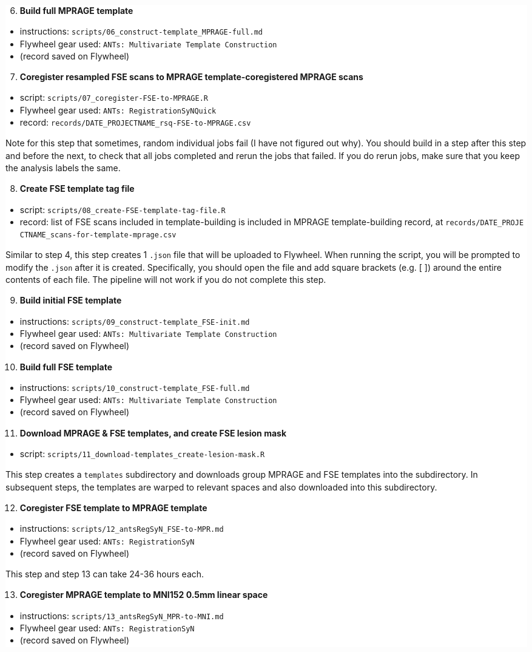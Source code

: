 6. **Build full MPRAGE template**

- instructions: `scripts/06_construct-template_MPRAGE-full.md`
- Flywheel gear used: `ANTs: Multivariate Template Construction`
- (record saved on Flywheel)

7. **Coregister resampled FSE scans to MPRAGE template-coregistered MPRAGE scans**

- script: `scripts/07_coregister-FSE-to-MPRAGE.R`
- Flywheel gear used: `ANTs: RegistrationSyNQuick`
- record: `records/DATE_PROJECTNAME_rsq-FSE-to-MPRAGE.csv`

Note for this step that sometimes, random individual jobs fail (I have not figured out why). You should build in a step after this step and before the next, to check that all jobs completed and rerun the jobs that failed. If you do rerun jobs, make sure that you keep the analysis labels the same.

8. **Create FSE template tag file**

- script: `scripts/08_create-FSE-template-tag-file.R`
- record: list of FSE scans included in template-building is included in MPRAGE template-building record, at `records/DATE_PROJECTNAME_scans-for-template-mprage.csv`

Similar to step 4, this step creates 1 `.json` file that will be uploaded to Flywheel. When running the script, you will be prompted to modify the `.json` after it is created. Specifically, you should open the file and add square brackets (e.g. [ ]) around the entire contents of each file. The pipeline will not work if you do not complete this step.

9. **Build initial FSE template**

- instructions: `scripts/09_construct-template_FSE-init.md`
- Flywheel gear used: `ANTs: Multivariate Template Construction`
- (record saved on Flywheel)

10. **Build full FSE template**

- instructions: `scripts/10_construct-template_FSE-full.md`
- Flywheel gear used: `ANTs: Multivariate Template Construction`
- (record saved on Flywheel)

11. **Download MPRAGE & FSE templates, and create FSE lesion mask**

- script: `scripts/11_download-templates_create-lesion-mask.R`

This step creates a `templates` subdirectory and downloads group MPRAGE and FSE templates into the subdirectory. In subsequent steps, the templates are warped to relevant spaces and also downloaded into this subdirectory.

12. **Coregister FSE template to MPRAGE template**

- instructions: `scripts/12_antsRegSyN_FSE-to-MPR.md`
- Flywheel gear used: `ANTs: RegistrationSyN`
- (record saved on Flywheel)

This step and step 13 can take 24-36 hours each.

13. **Coregister MPRAGE template to MNI152 0.5mm linear space**

- instructions: `scripts/13_antsRegSyN_MPR-to-MNI.md`
- Flywheel gear used: `ANTs: RegistrationSyN`
- (record saved on Flywheel)
